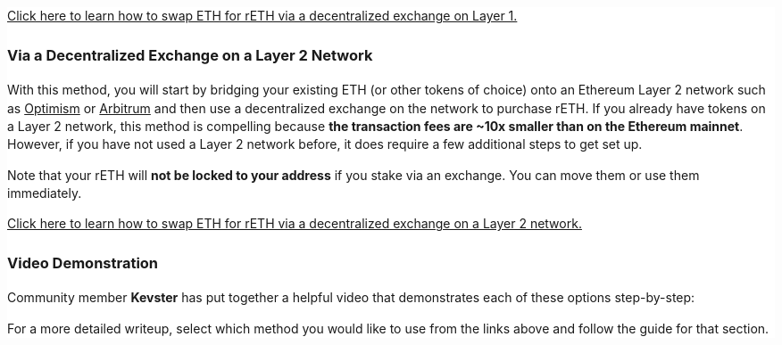 [Click here to learn how to swap ETH for rETH via a decentralized exchange on Layer 1.](./via-l1.md)


### Via a Decentralized Exchange on a Layer 2 Network
With this method, you will start by bridging your existing ETH (or other tokens of choice) onto an Ethereum Layer 2 network such as [Optimism](https://www.optimism.io/) or [Arbitrum](https://arbitrum.io/) and then use a decentralized exchange on the network to purchase rETH. If you already have tokens on a Layer 2 network, this method is compelling because **the transaction fees are ~10x smaller than on the Ethereum mainnet**. However, if you have not used a Layer 2 network before, it does require a few additional steps to get set up. 

Note that your rETH will **not be locked to your address** if you stake via an exchange.
You can move them or use them immediately.

[Click here to learn how to swap ETH for rETH via a decentralized exchange on a Layer 2 network.](./via-l2.md)


### Video Demonstration


Community member **Kevster** has put together a helpful video that demonstrates each of these options step-by-step:

<center>
<iframe width="560" height="315" src="https://www.youtube.com/embed/doXK3iDoQgI" title="YouTube video player" frameborder="0" allow="accelerometer; autoplay; clipboard-write; encrypted-media; gyroscope; picture-in-picture" allowfullscreen></iframe>
</center>

For a more detailed writeup, select which method you would like to use from the links above and follow the guide for that section.
